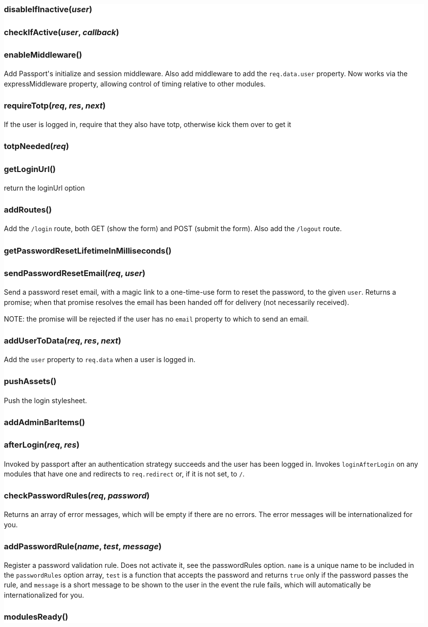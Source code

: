 ### disableIfInactive(*user*)

### checkIfActive(*user*, *callback*)

### enableMiddleware()
Add Passport's initialize and session middleware.
Also add middleware to add the `req.data.user` property.
Now works via the expressMiddleware property, allowing
control of timing relative to other modules.
### requireTotp(*req*, *res*, *next*)
If the user is logged in, require that they also have
totp, otherwise kick them over to get it
### totpNeeded(*req*)

### getLoginUrl()
return the loginUrl option
### addRoutes()
Add the `/login` route, both GET (show the form) and POST (submit the form).
Also add the `/logout` route.
### getPasswordResetLifetimeInMilliseconds()

### sendPasswordResetEmail(*req*, *user*)
Send a password reset email, with a magic link to a one-time-use
form to reset the password, to the given `user`. Returns
a promise; when that promise resolves the email has been
handed off for delivery (not necessarily received).

NOTE: the promise will be rejected if the user has no
`email` property to which to send an email.
### addUserToData(*req*, *res*, *next*)
Add the `user` property to `req.data` when a user is logged in.
### pushAssets()
Push the login stylesheet.
### addAdminBarItems()

### afterLogin(*req*, *res*)
Invoked by passport after an authentication strategy succeeds
and the user has been logged in. Invokes `loginAfterLogin` on
any modules that have one and redirects to `req.redirect` or,
if it is not set, to `/`.
### checkPasswordRules(*req*, *password*)
Returns an array of error messages, which will be
empty if there are no errors. The error messages
will be internationalized for you.
### addPasswordRule(*name*, *test*, *message*)
Register a password validation rule. Does not
activate it, see the passwordRules option.
`name` is a unique name to be included in the
`passwordRules` option array, `test` is a function
that accepts the password and returns `true` only
if the password passes the rule, and `message`
is a short message to be shown to the user in the
event the rule fails, which will automatically be
internationalized for you.
### modulesReady()